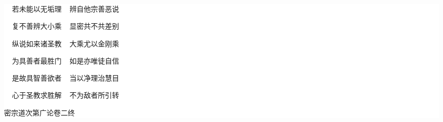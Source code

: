 &nbsp;&nbsp;&nbsp;&nbsp;若未能以无垢理&nbsp;&nbsp;&nbsp;&nbsp;辨自他宗善恶说

&nbsp;&nbsp;&nbsp;&nbsp;复不善辨大小乘&nbsp;&nbsp;&nbsp;&nbsp;显密共不共差别

&nbsp;&nbsp;&nbsp;&nbsp;纵说如来诸圣教&nbsp;&nbsp;&nbsp;&nbsp;大乘尤以金刚乘

&nbsp;&nbsp;&nbsp;&nbsp;为具善者最胜门&nbsp;&nbsp;&nbsp;&nbsp;如是亦唯徒自信

&nbsp;&nbsp;&nbsp;&nbsp;是故具智善欲者&nbsp;&nbsp;&nbsp;&nbsp;当以净理治慧目

&nbsp;&nbsp;&nbsp;&nbsp;心于圣教求胜解&nbsp;&nbsp;&nbsp;&nbsp;不为敌者所引转

密宗道次第广论卷二终